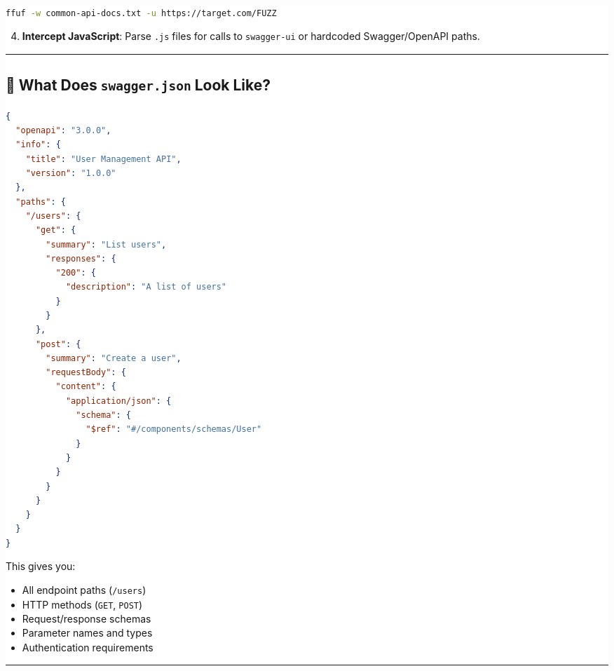    ```bash
   ffuf -w common-api-docs.txt -u https://target.com/FUZZ
   ```

4. **Intercept JavaScript**:
   Parse `.js` files for calls to `swagger-ui` or hardcoded Swagger/OpenAPI paths.

---

## 📄 What Does `swagger.json` Look Like?

```json
{
  "openapi": "3.0.0",
  "info": {
    "title": "User Management API",
    "version": "1.0.0"
  },
  "paths": {
    "/users": {
      "get": {
        "summary": "List users",
        "responses": {
          "200": {
            "description": "A list of users"
          }
        }
      },
      "post": {
        "summary": "Create a user",
        "requestBody": {
          "content": {
            "application/json": {
              "schema": {
                "$ref": "#/components/schemas/User"
              }
            }
          }
        }
      }
    }
  }
}
```

This gives you:

* All endpoint paths (`/users`)
* HTTP methods (`GET`, `POST`)
* Request/response schemas
* Parameter names and types
* Authentication requirements

---
